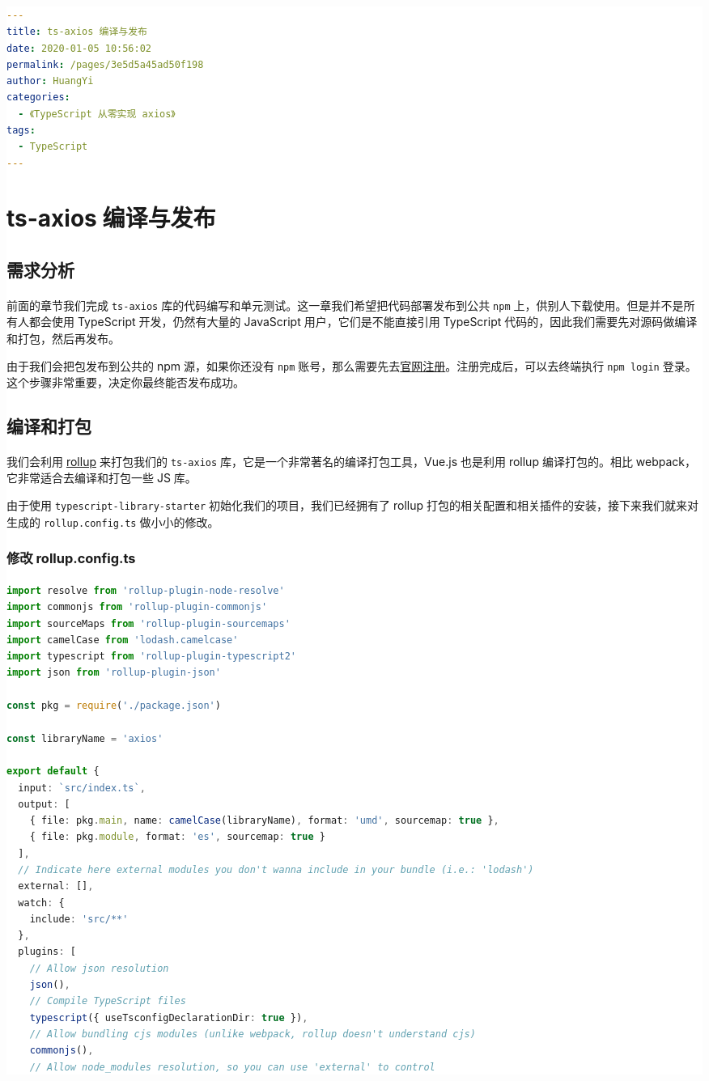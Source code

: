 ```yaml
---
title: ts-axios 编译与发布
date: 2020-01-05 10:56:02
permalink: /pages/3e5d5a45ad50f198
author: HuangYi
categories:
  - 《TypeScript 从零实现 axios》
tags:
  - TypeScript
---
```

# ts-axios 编译与发布

## 需求分析

前面的章节我们完成 `ts-axios` 库的代码编写和单元测试。这一章我们希望把代码部署发布到公共 `npm` 上，供别人下载使用。但是并不是所有人都会使用 TypeScript 开发，仍然有大量的 JavaScript 用户，它们是不能直接引用 TypeScript 代码的，因此我们需要先对源码做编译和打包，然后再发布。

由于我们会把包发布到公共的 npm 源，如果你还没有 `npm` 账号，那么需要先去[官网注册](https://www.npmjs.com/signup)。注册完成后，可以去终端执行 `npm login` 登录。这个步骤非常重要，决定你最终能否发布成功。

## 编译和打包

我们会利用 [rollup](https://github.com/rollup/rollup) 来打包我们的 `ts-axios` 库，它是一个非常著名的编译打包工具，Vue.js 也是利用 rollup 编译打包的。相比 webpack，它非常适合去编译和打包一些 JS 库。

由于使用 `typescript-library-starter` 初始化我们的项目，我们已经拥有了 rollup 打包的相关配置和相关插件的安装，接下来我们就来对生成的 `rollup.config.ts` 做小小的修改。

### 修改 rollup.config.ts

```typescript
import resolve from 'rollup-plugin-node-resolve'
import commonjs from 'rollup-plugin-commonjs'
import sourceMaps from 'rollup-plugin-sourcemaps'
import camelCase from 'lodash.camelcase'
import typescript from 'rollup-plugin-typescript2'
import json from 'rollup-plugin-json'

const pkg = require('./package.json')

const libraryName = 'axios'

export default {
  input: `src/index.ts`,
  output: [
    { file: pkg.main, name: camelCase(libraryName), format: 'umd', sourcemap: true },
    { file: pkg.module, format: 'es', sourcemap: true }
  ],
  // Indicate here external modules you don't wanna include in your bundle (i.e.: 'lodash')
  external: [],
  watch: {
    include: 'src/**'
  },
  plugins: [
    // Allow json resolution
    json(),
    // Compile TypeScript files
    typescript({ useTsconfigDeclarationDir: true }),
    // Allow bundling cjs modules (unlike webpack, rollup doesn't understand cjs)
    commonjs(),
    // Allow node_modules resolution, so you can use 'external' to control
```